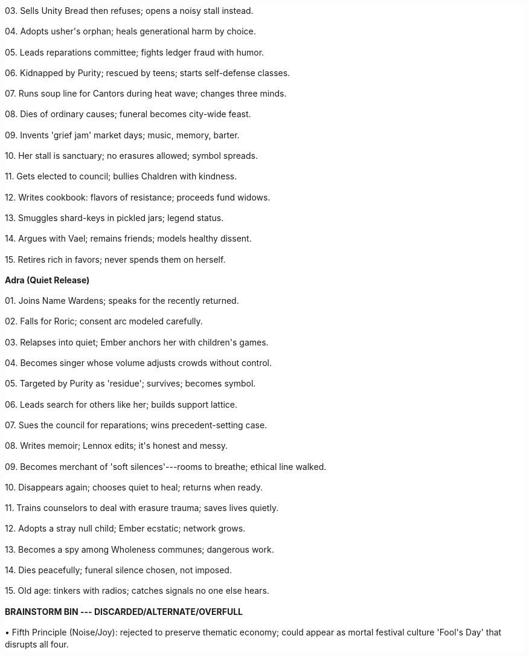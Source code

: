 03\. Sells Unity Bread then refuses; opens a noisy stall instead.

04\. Adopts usher's orphan; heals generational harm by choice.

05\. Leads reparations committee; fights ledger fraud with humor.

06\. Kidnapped by Purity; rescued by teens; starts self-defense classes.

07\. Runs soup line for Cantors during heat wave; changes three minds.

08\. Dies of ordinary causes; funeral becomes city-wide feast.

09\. Invents 'grief jam' market days; music, memory, barter.

10\. Her stall is sanctuary; no erasures allowed; symbol spreads.

11\. Gets elected to council; bullies Chaldren with kindness.

12\. Writes cookbook: flavors of resistance; proceeds fund widows.

13\. Smuggles shard-keys in pickled jars; legend status.

14\. Argues with Vael; remains friends; models healthy dissent.

15\. Retires rich in favors; never spends them on herself.

**Adra (Quiet Release)**

01\. Joins Name Wardens; speaks for the recently returned.

02\. Falls for Roric; consent arc modeled carefully.

03\. Relapses into quiet; Ember anchors her with children's games.

04\. Becomes singer whose volume adjusts crowds without control.

05\. Targeted by Purity as 'residue'; survives; becomes symbol.

06\. Leads search for others like her; builds support lattice.

07\. Sues the council for reparations; wins precedent-setting case.

08\. Writes memoir; Lennox edits; it's honest and messy.

09\. Becomes merchant of 'soft silences'---rooms to breathe; ethical
line walked.

10\. Disappears again; chooses quiet to heal; returns when ready.

11\. Trains counselors to deal with erasure trauma; saves lives quietly.

12\. Adopts a stray null child; Ember ecstatic; network grows.

13\. Becomes a spy among Wholeness communes; dangerous work.

14\. Dies peacefully; funeral silence chosen, not imposed.

15\. Old age: tinkers with radios; catches signals no one else hears.

**BRAINSTORM BIN --- DISCARDED/ALTERNATE/OVERFULL**

• Fifth Principle (Noise/Joy): rejected to preserve thematic economy;
could appear as mortal festival culture 'Fool's Day' that disrupts all
four.
